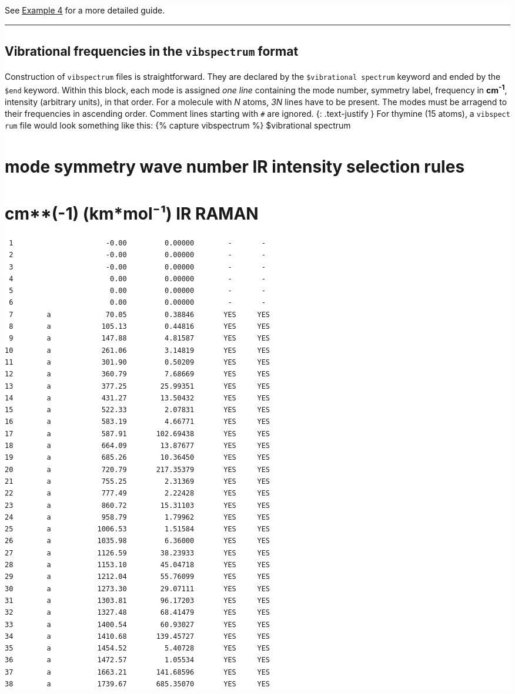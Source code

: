 See [Example 4](../examples/example_4.html) for a more detailed guide.


---

## Vibrational frequencies in the <code>vibspectrum</code> format

Construction of `vibspectrum` files is straightforward.
They are declared by the `$vibrational spectrum` keyword and ended by the `$end` keyword.
Within this block, each mode is assigned *one line* containing the mode number, symmetry label, frequency in **cm<sup>-1</sup>**, intensity (arbitrary units), in that order. 
For a molecule with *N* atoms, *3N* lines have to be present.
The modes must be arragend to their frequencies in ascending order.
Comment lines starting with `#` are ignored.
{: .text-justify }
For thymine (15 atoms), a `vibspectrum` file would look something like this:
{% capture vibspectrum %}
$vibrational spectrum
#  mode     symmetry     wave number   IR intensity    selection rules
#                         cm**(-1)      (km*mol⁻¹)       IR     RAMAN
     1                      -0.00         0.00000        -       -
     2                      -0.00         0.00000        -       -
     3                      -0.00         0.00000        -       -
     4                       0.00         0.00000        -       -
     5                       0.00         0.00000        -       -
     6                       0.00         0.00000        -       -
     7        a             70.05         0.38846       YES     YES
     8        a            105.13         0.44816       YES     YES
     9        a            147.88         4.81587       YES     YES
    10        a            261.06         3.14819       YES     YES
    11        a            301.90         0.50209       YES     YES
    12        a            360.79         7.68669       YES     YES
    13        a            377.25        25.99351       YES     YES
    14        a            431.27        13.50432       YES     YES
    15        a            522.33         2.07831       YES     YES
    16        a            583.19         4.66771       YES     YES
    17        a            587.91       102.69438       YES     YES
    18        a            664.09        13.87677       YES     YES
    19        a            685.26        10.36450       YES     YES
    20        a            720.79       217.35379       YES     YES
    21        a            755.25         2.31369       YES     YES
    22        a            777.49         2.22428       YES     YES
    23        a            860.72        15.31103       YES     YES
    24        a            958.79         1.79962       YES     YES
    25        a           1006.53         1.51584       YES     YES
    26        a           1035.98         6.36000       YES     YES
    27        a           1126.59        38.23933       YES     YES
    28        a           1153.10        45.04718       YES     YES
    29        a           1212.04        55.76099       YES     YES
    30        a           1273.30        29.07111       YES     YES
    31        a           1303.81        96.17203       YES     YES
    32        a           1327.48        68.41479       YES     YES
    33        a           1400.54        60.93027       YES     YES
    34        a           1410.68       139.45727       YES     YES
    35        a           1454.52         5.40728       YES     YES
    36        a           1472.57         1.05534       YES     YES
    37        a           1663.21       141.68596       YES     YES
    38        a           1739.67       685.35070       YES     YES